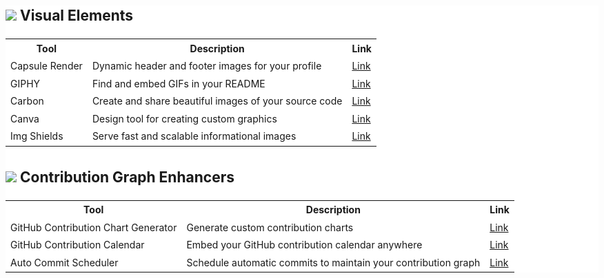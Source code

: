 ## <img src="https://media.giphy.com/media/LmNwrBhejkK9EFP504/giphy.gif" width="28"> Visual Elements

<div align="center">
  <table>
    <tr>
      <th>Tool</th>
      <th>Description</th>
      <th>Link</th>
    </tr>
    <tr>
      <td>Capsule Render</td>
      <td>Dynamic header and footer images for your profile</td>
      <td><a href="https://github.com/kyechan99/capsule-render">Link</a></td>
    </tr>
    <tr>
      <td>GIPHY</td>
      <td>Find and embed GIFs in your README</td>
      <td><a href="https://giphy.com/">Link</a></td>
    </tr>
    <tr>
      <td>Carbon</td>
      <td>Create and share beautiful images of your source code</td>
      <td><a href="https://carbon.now.sh/">Link</a></td>
    </tr>
    <tr>
      <td>Canva</td>
      <td>Design tool for creating custom graphics</td>
      <td><a href="https://www.canva.com/">Link</a></td>
    </tr>
    <tr>
      <td>Img Shields</td>
      <td>Serve fast and scalable informational images</td>
      <td><a href="https://img.shields.io/">Link</a></td>
    </tr>
  </table>
</div>

## <img src="https://media.giphy.com/media/KzJkzjggfGN5Py6nkT/giphy.gif" width="28"> Contribution Graph Enhancers

<div align="center">
  <table>
    <tr>
      <th>Tool</th>
      <th>Description</th>
      <th>Link</th>
    </tr>
    <tr>
      <td>GitHub Contribution Chart Generator</td>
      <td>Generate custom contribution charts</td>
      <td><a href="https://github.com/sallar/github-contributions-chart">Link</a></td>
    </tr>
    <tr>
      <td>GitHub Contribution Calendar</td>
      <td>Embed your GitHub contribution calendar anywhere</td>
      <td><a href="https://github-contributions.vercel.app/">Link</a></td>
    </tr>
    <tr>
      <td>Auto Commit Scheduler</td>
      <td>Schedule automatic commits to maintain your contribution graph</td>
      <td><a href="https://github.com/rahulgaur608/auto-commit-scheduler">Link</a></td>
    </tr>